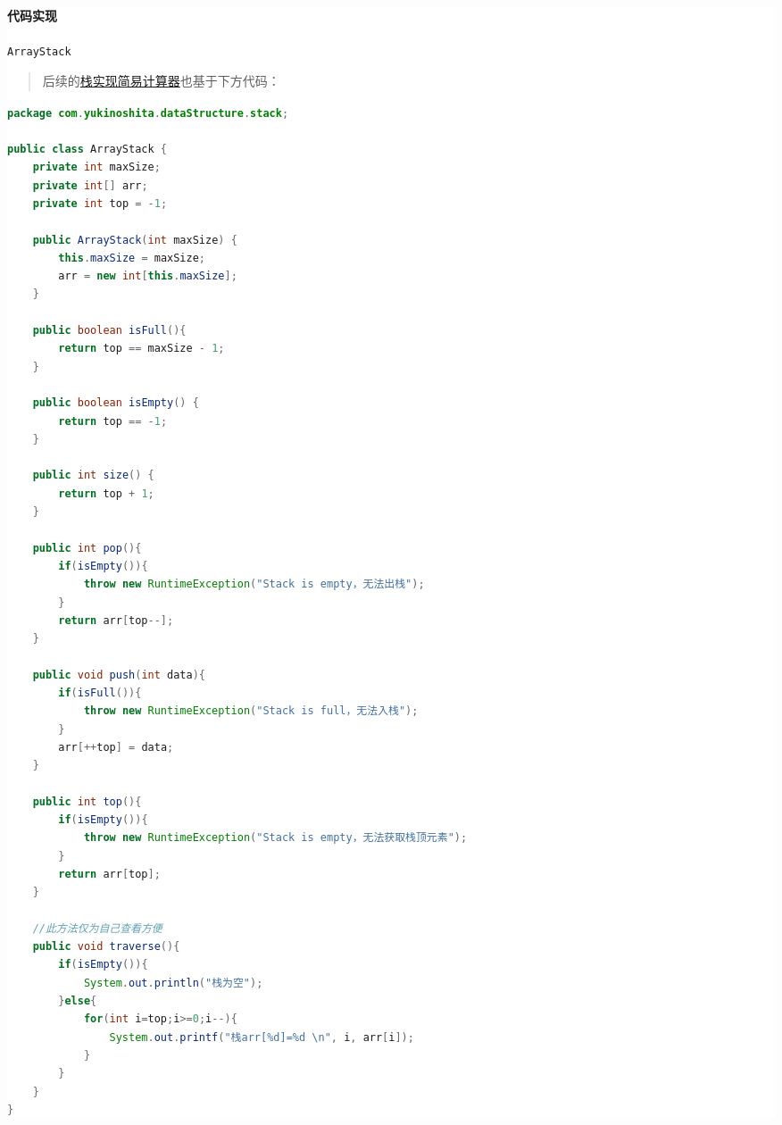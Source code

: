 #### 代码实现

`ArrayStack`

> 后续的[栈实现简易计算器](##栈实现简易计算器)也基于下方代码：

```java
package com.yukinoshita.dataStructure.stack;

public class ArrayStack {
    private int maxSize;
    private int[] arr;
    private int top = -1;

    public ArrayStack(int maxSize) {
        this.maxSize = maxSize;
        arr = new int[this.maxSize];
    }

    public boolean isFull(){
        return top == maxSize - 1;
    }

    public boolean isEmpty() {
        return top == -1;
    }

    public int size() {
        return top + 1;
    }

    public int pop(){
        if(isEmpty()){
            throw new RuntimeException("Stack is empty，无法出栈");
        }
        return arr[top--];
    }

    public void push(int data){
        if(isFull()){
            throw new RuntimeException("Stack is full，无法入栈");
        }
        arr[++top] = data;
    }

    public int top(){
        if(isEmpty()){
            throw new RuntimeException("Stack is empty，无法获取栈顶元素");
        }
        return arr[top];
    }

    //此方法仅为自己查看方便
    public void traverse(){
        if(isEmpty()){
            System.out.println("栈为空");
        }else{
            for(int i=top;i>=0;i--){
                System.out.printf("栈arr[%d]=%d \n", i, arr[i]);
            }
        }
    }
}

```